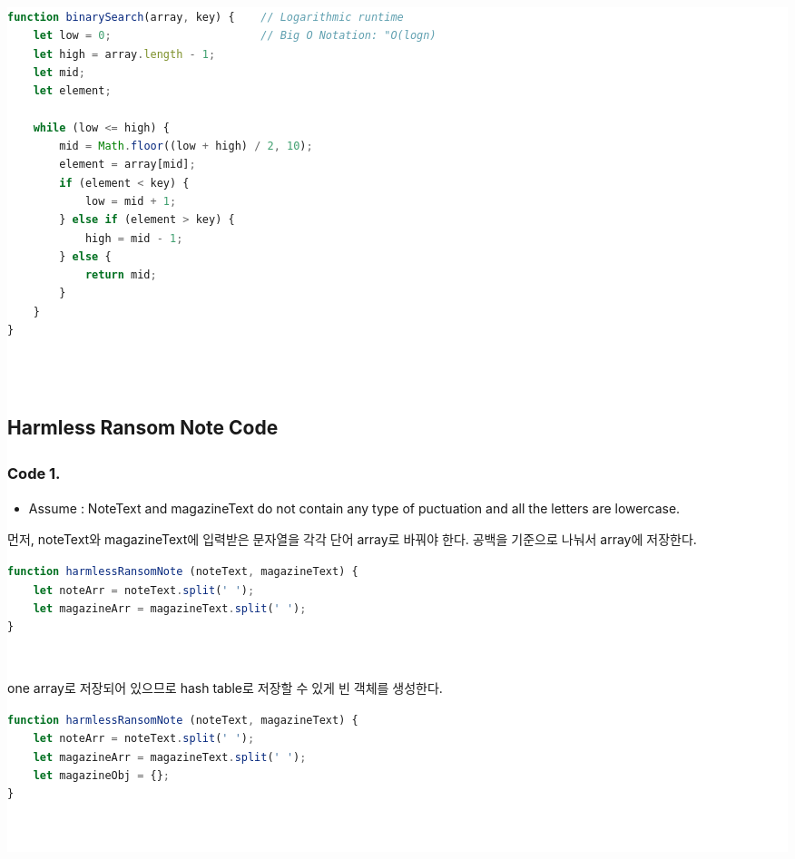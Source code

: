 ```javascript
function binarySearch(array, key) {    // Logarithmic runtime
    let low = 0;                       // Big O Notation: "O(logn)
    let high = array.length - 1;
    let mid;
    let element;
    
    while (low <= high) {
        mid = Math.floor((low + high) / 2, 10);
        element = array[mid];
        if (element < key) {
            low = mid + 1;
        } else if (element > key) {
            high = mid - 1;
        } else {
            return mid;
        }
    }
}
```

<br>

<br>

## Harmless Ransom Note Code

### Code 1.

- Assume : NoteText and magazineText do not contain any type of puctuation and all the letters are lowercase.

먼저, noteText와 magazineText에 입력받은 문자열을 각각 단어 array로 바꿔야 한다. 공백을 기준으로 나눠서 array에 저장한다. 

```javascript
function harmlessRansomNote (noteText, magazineText) {
    let noteArr = noteText.split(' ');
    let magazineArr = magazineText.split(' ');
}
```

<br>

one array로 저장되어 있으므로 hash table로 저장할 수 있게 빈 객체를 생성한다.

```javascript
function harmlessRansomNote (noteText, magazineText) {
    let noteArr = noteText.split(' ');
    let magazineArr = magazineText.split(' ');
    let magazineObj = {};
}
```

<br>

<br>
